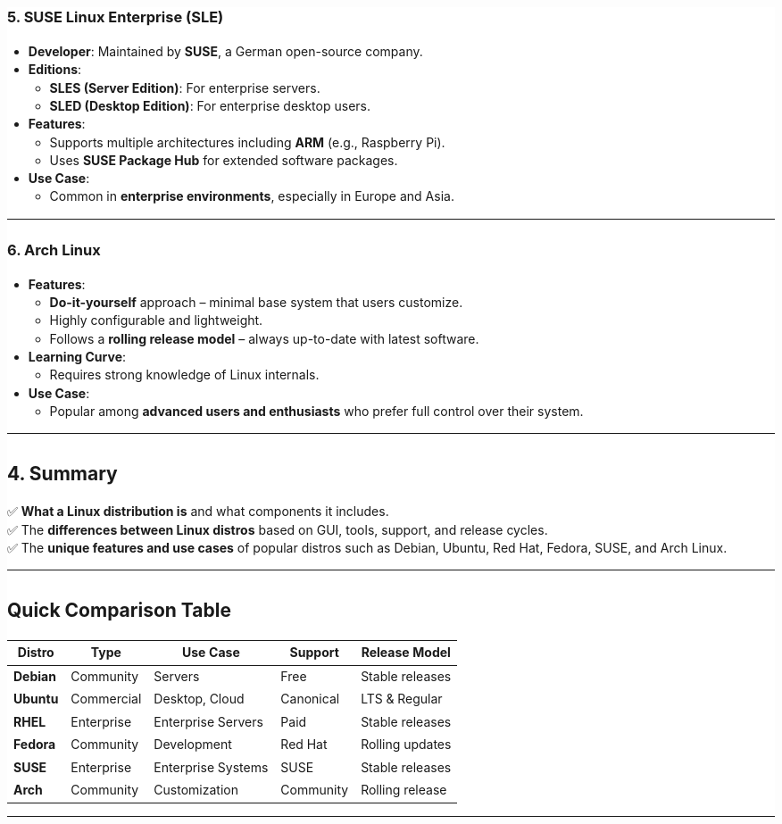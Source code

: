 
### **5. SUSE Linux Enterprise (SLE)**

- **Developer**: Maintained by **SUSE**, a German open-source company.
- **Editions**:
  - **SLES (Server Edition)**: For enterprise servers.
  - **SLED (Desktop Edition)**: For enterprise desktop users.
- **Features**:
  - Supports multiple architectures including **ARM** (e.g., Raspberry Pi).
  - Uses **SUSE Package Hub** for extended software packages.
- **Use Case**:
  - Common in **enterprise environments**, especially in Europe and Asia.

---

### **6. Arch Linux**

- **Features**:
  - **Do-it-yourself** approach – minimal base system that users customize.
  - Highly configurable and lightweight.
  - Follows a **rolling release model** – always up-to-date with latest software.
- **Learning Curve**:
  - Requires strong knowledge of Linux internals.
- **Use Case**:
  - Popular among **advanced users and enthusiasts** who prefer full control over their system.

---

## **4. Summary**

✅ **What a Linux distribution is** and what components it includes.  
✅ The **differences between Linux distros** based on GUI, tools, support, and release cycles.  
✅ The **unique features and use cases** of popular distros such as Debian, Ubuntu, Red Hat, Fedora, SUSE, and Arch Linux.

---

## **Quick Comparison Table**

| Distro     | Type       | Use Case           | Support   | Release Model   |
| ---------- | ---------- | ------------------ | --------- | --------------- |
| **Debian** | Community  | Servers            | Free      | Stable releases |
| **Ubuntu** | Commercial | Desktop, Cloud     | Canonical | LTS & Regular   |
| **RHEL**   | Enterprise | Enterprise Servers | Paid      | Stable releases |
| **Fedora** | Community  | Development        | Red Hat   | Rolling updates |
| **SUSE**   | Enterprise | Enterprise Systems | SUSE      | Stable releases |
| **Arch**   | Community  | Customization      | Community | Rolling release |

---